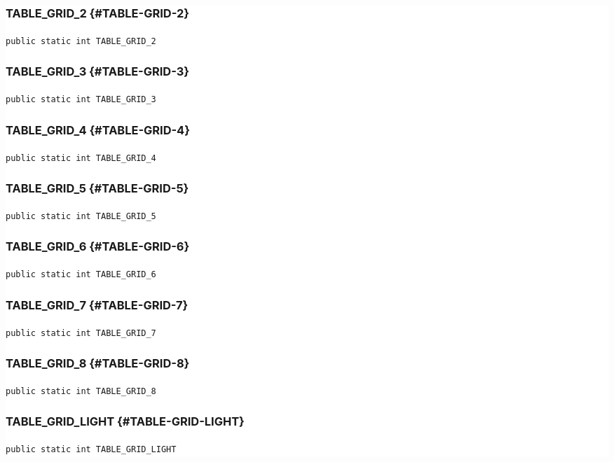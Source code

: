 


### TABLE_GRID_2 {#TABLE-GRID-2}
```
public static int TABLE_GRID_2
```




### TABLE_GRID_3 {#TABLE-GRID-3}
```
public static int TABLE_GRID_3
```




### TABLE_GRID_4 {#TABLE-GRID-4}
```
public static int TABLE_GRID_4
```




### TABLE_GRID_5 {#TABLE-GRID-5}
```
public static int TABLE_GRID_5
```




### TABLE_GRID_6 {#TABLE-GRID-6}
```
public static int TABLE_GRID_6
```




### TABLE_GRID_7 {#TABLE-GRID-7}
```
public static int TABLE_GRID_7
```




### TABLE_GRID_8 {#TABLE-GRID-8}
```
public static int TABLE_GRID_8
```




### TABLE_GRID_LIGHT {#TABLE-GRID-LIGHT}
```
public static int TABLE_GRID_LIGHT
```
